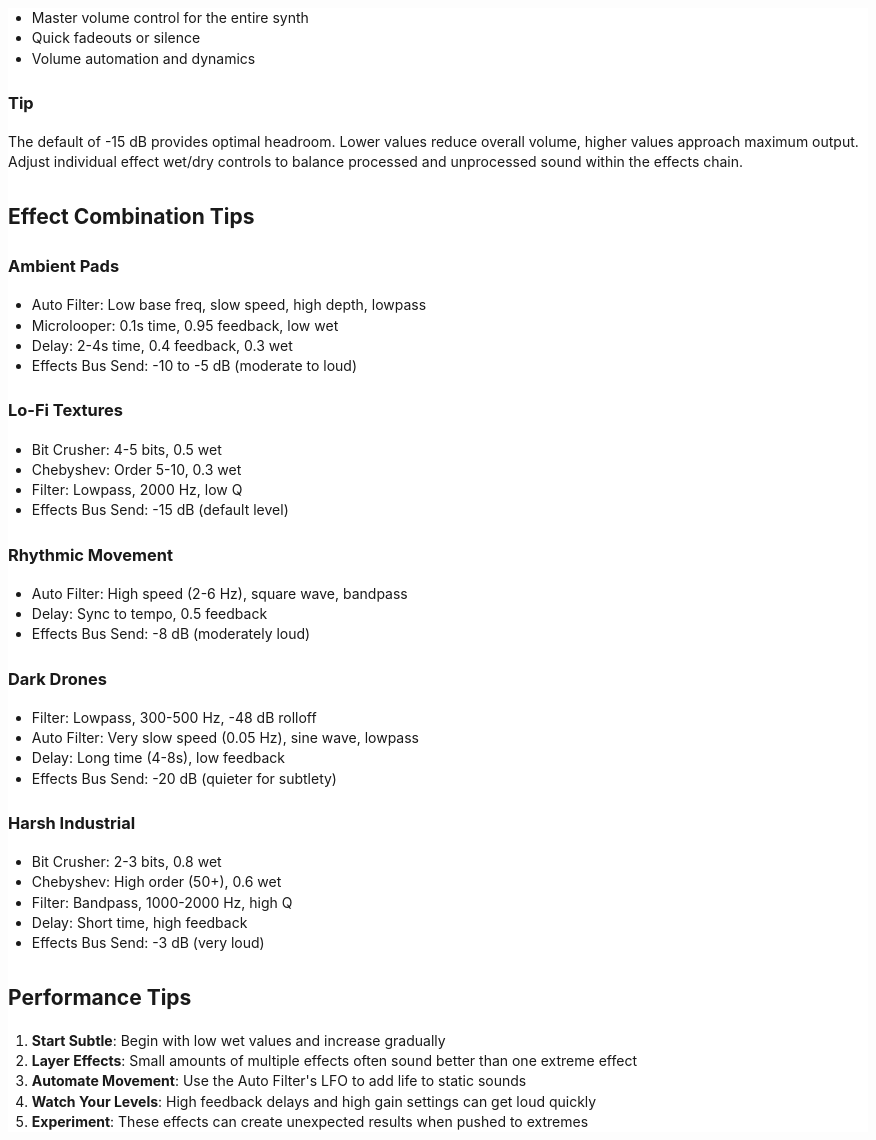 - Master volume control for the entire synth
- Quick fadeouts or silence
- Volume automation and dynamics

### Tip

The default of -15 dB provides optimal headroom. Lower values reduce overall volume, higher values approach maximum output. Adjust individual effect wet/dry controls to balance processed and unprocessed sound within the effects chain.

## Effect Combination Tips

### Ambient Pads

- Auto Filter: Low base freq, slow speed, high depth, lowpass
- Microlooper: 0.1s time, 0.95 feedback, low wet
- Delay: 2-4s time, 0.4 feedback, 0.3 wet
- Effects Bus Send: -10 to -5 dB (moderate to loud)

### Lo-Fi Textures

- Bit Crusher: 4-5 bits, 0.5 wet
- Chebyshev: Order 5-10, 0.3 wet
- Filter: Lowpass, 2000 Hz, low Q
- Effects Bus Send: -15 dB (default level)

### Rhythmic Movement

- Auto Filter: High speed (2-6 Hz), square wave, bandpass
- Delay: Sync to tempo, 0.5 feedback
- Effects Bus Send: -8 dB (moderately loud)

### Dark Drones

- Filter: Lowpass, 300-500 Hz, -48 dB rolloff
- Auto Filter: Very slow speed (0.05 Hz), sine wave, lowpass
- Delay: Long time (4-8s), low feedback
- Effects Bus Send: -20 dB (quieter for subtlety)

### Harsh Industrial

- Bit Crusher: 2-3 bits, 0.8 wet
- Chebyshev: High order (50+), 0.6 wet
- Filter: Bandpass, 1000-2000 Hz, high Q
- Delay: Short time, high feedback
- Effects Bus Send: -3 dB (very loud)

## Performance Tips

1. **Start Subtle**: Begin with low wet values and increase gradually
2. **Layer Effects**: Small amounts of multiple effects often sound better than one extreme effect
3. **Automate Movement**: Use the Auto Filter's LFO to add life to static sounds
4. **Watch Your Levels**: High feedback delays and high gain settings can get loud quickly
5. **Experiment**: These effects can create unexpected results when pushed to extremes

